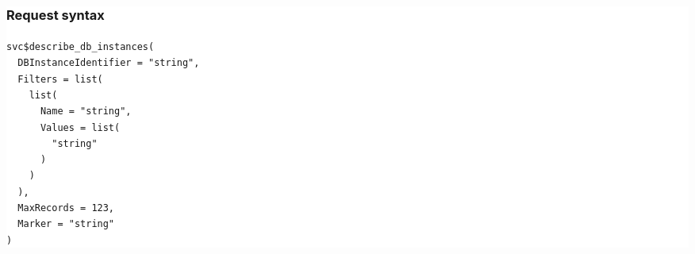 ### Request syntax

    svc$describe_db_instances(
      DBInstanceIdentifier = "string",
      Filters = list(
        list(
          Name = "string",
          Values = list(
            "string"
          )
        )
      ),
      MaxRecords = 123,
      Marker = "string"
    )
